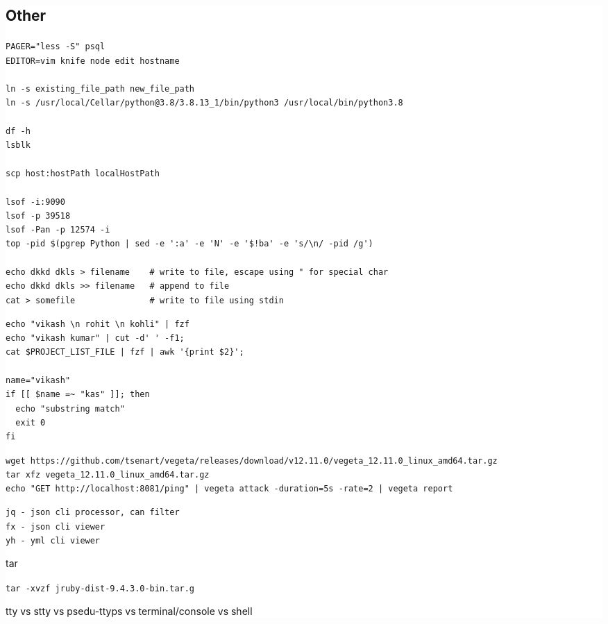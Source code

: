 ## Other
```
PAGER="less -S" psql
EDITOR=vim knife node edit hostname

ln -s existing_file_path new_file_path
ln -s /usr/local/Cellar/python@3.8/3.8.13_1/bin/python3 /usr/local/bin/python3.8

df -h
lsblk

scp host:hostPath localHostPath

lsof -i:9090
lsof -p 39518
lsof -Pan -p 12574 -i
top -pid $(pgrep Python | sed -e ':a' -e 'N' -e '$!ba' -e 's/\n/ -pid /g')

echo dkkd dkls > filename    # write to file, escape using " for special char
echo dkkd dkls >> filename   # append to file
cat > somefile               # write to file using stdin
```


```
echo "vikash \n rohit \n kohli" | fzf
echo "vikash kumar" | cut -d' ' -f1;
cat $PROJECT_LIST_FILE | fzf | awk '{print $2}';

name="vikash"
if [[ $name =~ "kas" ]]; then
  echo "substring match"
  exit 0
fi
```


```
wget https://github.com/tsenart/vegeta/releases/download/v12.11.0/vegeta_12.11.0_linux_amd64.tar.gz
tar xfz vegeta_12.11.0_linux_amd64.tar.gz
echo "GET http://localhost:8081/ping" | vegeta attack -duration=5s -rate=2 | vegeta report
```


```
jq - json cli processor, can filter
fx - json cli viewer
yh - yml cli viewer
```

tar
```
tar -xvzf jruby-dist-9.4.3.0-bin.tar.g
```

tty vs stty vs psedu-ttyps vs terminal/console vs shell
